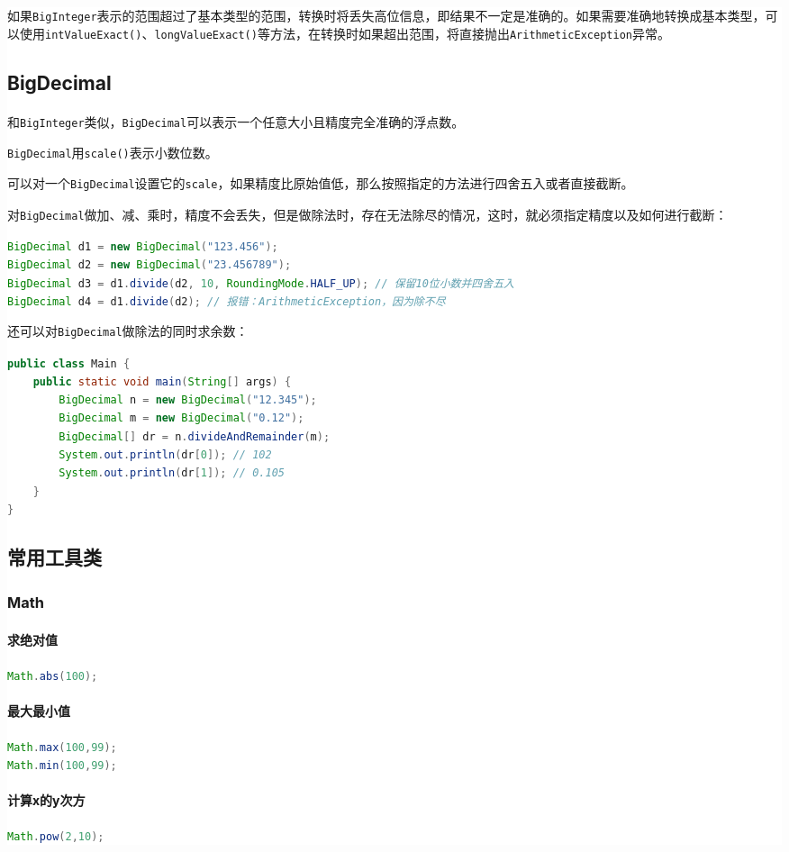 如果`BigInteger`表示的范围超过了基本类型的范围，转换时将丢失高位信息，即结果不一定是准确的。如果需要准确地转换成基本类型，可以使用`intValueExact()`、`longValueExact()`等方法，在转换时如果超出范围，将直接抛出`ArithmeticException`异常。

## BigDecimal

和`BigInteger`类似，`BigDecimal`可以表示一个任意大小且精度完全准确的浮点数。

`BigDecimal`用`scale()`表示小数位数。

可以对一个`BigDecimal`设置它的`scale`，如果精度比原始值低，那么按照指定的方法进行四舍五入或者直接截断。

对`BigDecimal`做加、减、乘时，精度不会丢失，但是做除法时，存在无法除尽的情况，这时，就必须指定精度以及如何进行截断：

```java
BigDecimal d1 = new BigDecimal("123.456");
BigDecimal d2 = new BigDecimal("23.456789");
BigDecimal d3 = d1.divide(d2, 10, RoundingMode.HALF_UP); // 保留10位小数并四舍五入
BigDecimal d4 = d1.divide(d2); // 报错：ArithmeticException，因为除不尽
```

还可以对`BigDecimal`做除法的同时求余数：

```java
public class Main {
    public static void main(String[] args) {
        BigDecimal n = new BigDecimal("12.345");
        BigDecimal m = new BigDecimal("0.12");
        BigDecimal[] dr = n.divideAndRemainder(m);
        System.out.println(dr[0]); // 102
        System.out.println(dr[1]); // 0.105
    }
}
```

## 常用工具类

### Math

#### 求绝对值

```java
Math.abs(100);
```

#### 最大最小值

```java
Math.max(100,99);
Math.min(100,99);
```

#### 计算x的y次方

```java
Math.pow(2,10);
```
